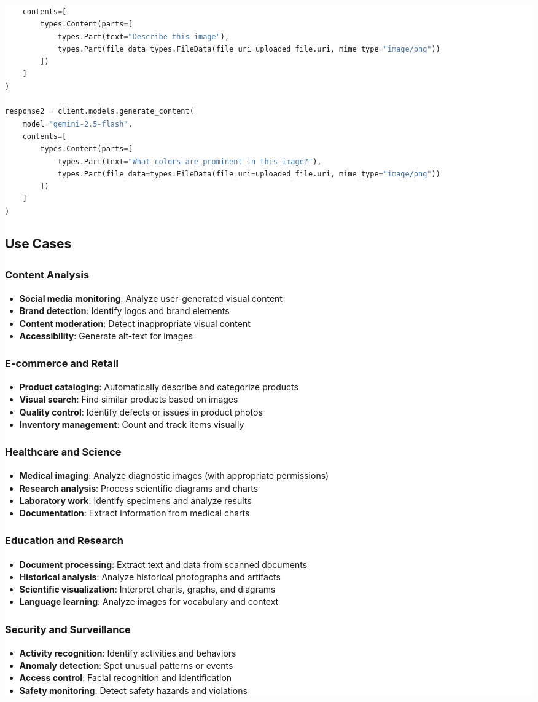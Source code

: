 ```python
    contents=[
        types.Content(parts=[
            types.Part(text="Describe this image"),
            types.Part(file_data=types.FileData(file_uri=uploaded_file.uri, mime_type="image/png"))
        ])
    ]
)

response2 = client.models.generate_content(
    model="gemini-2.5-flash",
    contents=[
        types.Content(parts=[
            types.Part(text="What colors are prominent in this image?"),
            types.Part(file_data=types.FileData(file_uri=uploaded_file.uri, mime_type="image/png"))
        ])
    ]
)
```

## Use Cases

### Content Analysis
- **Social media monitoring**: Analyze user-generated visual content
- **Brand detection**: Identify logos and brand elements
- **Content moderation**: Detect inappropriate visual content
- **Accessibility**: Generate alt-text for images

### E-commerce and Retail
- **Product cataloging**: Automatically describe and categorize products
- **Visual search**: Find similar products based on images
- **Quality control**: Identify defects or issues in product photos
- **Inventory management**: Count and track items visually

### Healthcare and Science
- **Medical imaging**: Analyze diagnostic images (with appropriate permissions)
- **Research analysis**: Process scientific diagrams and charts
- **Laboratory work**: Identify specimens and analyze results
- **Documentation**: Extract information from medical charts

### Education and Research
- **Document processing**: Extract text and data from scanned documents
- **Historical analysis**: Analyze historical photographs and artifacts
- **Scientific visualization**: Interpret charts, graphs, and diagrams
- **Language learning**: Analyze images for vocabulary and context

### Security and Surveillance
- **Activity recognition**: Identify activities and behaviors
- **Anomaly detection**: Spot unusual patterns or events
- **Access control**: Facial recognition and identification
- **Safety monitoring**: Detect safety hazards and violations
